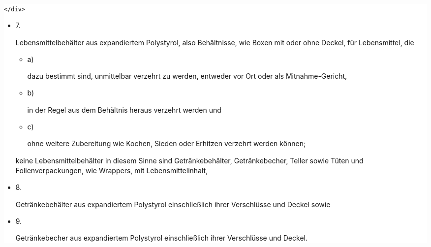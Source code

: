     </div>

  - 7\.
    
    <div>
    
    Lebensmittelbehälter aus expandiertem Polystyrol, also Behältnisse,
    wie Boxen mit oder ohne Deckel, für Lebensmittel, die
    
      - a)
        
        <div>
        
        dazu bestimmt sind, unmittelbar verzehrt zu werden, entweder vor
        Ort oder als
        Mitnahme-<span style="white-space: nowrap">Gericht,</span>
        
        </div>
    
      - b)
        
        <div>
        
        in der Regel aus dem Behältnis heraus verzehrt werden und
        
        </div>
    
      - c)
        
        <div>
        
        ohne weitere Zubereitung wie Kochen, Sieden oder Erhitzen
        verzehrt werden können;
        
        </div>
    
    keine Lebensmittelbehälter in diesem Sinne sind Getränkebehälter,
    Getränkebecher, Teller sowie Tüten und Folienverpackungen, wie
    Wrappers, mit Lebensmittelinhalt,
    
    </div>

  - 8\.
    
    <div>
    
    Getränkebehälter aus expandiertem Polystyrol einschließlich ihrer
    Verschlüsse und Deckel sowie
    
    </div>

  - 9\.
    
    <div>
    
    Getränkebecher aus expandiertem Polystyrol einschließlich ihrer
    Verschlüsse und Deckel.
    
    </div>

</div>

<div class="jurAbsatz">
